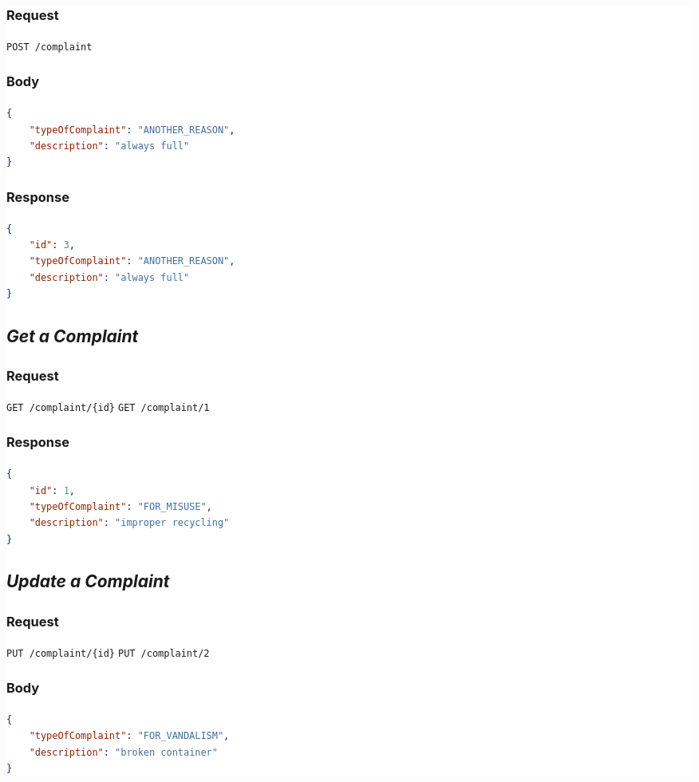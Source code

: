 ### Request

`POST /complaint`

### Body

```json
{
    "typeOfComplaint": "ANOTHER_REASON",
    "description": "always full"
}
```

### Response

```json
{
    "id": 3,
    "typeOfComplaint": "ANOTHER_REASON",
    "description": "always full"
}
```

## ***Get a Complaint***

### Request

`GET /complaint/{id}`
`GET /complaint/1`

### Response

```json
{
    "id": 1,
    "typeOfComplaint": "FOR_MISUSE",
    "description": "improper recycling"
}
```

## ***Update a Complaint***

### Request

`PUT /complaint/{id}`
`PUT /complaint/2`

### Body

```json
{
    "typeOfComplaint": "FOR_VANDALISM",
    "description": "broken container"
}
```
